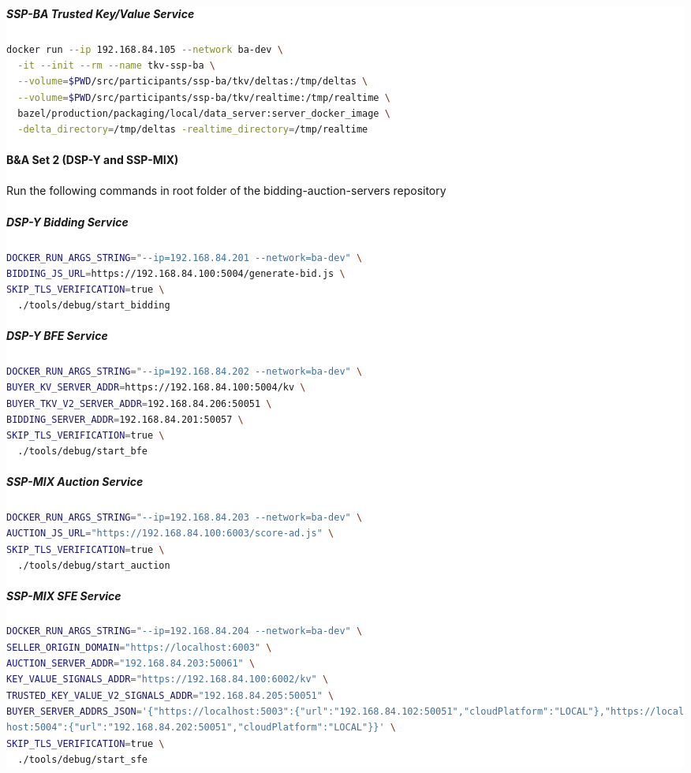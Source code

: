 ##### SSP-BA Trusted Key/Value Service

```bash
docker run --ip 192.168.84.105 --network ba-dev \
  -it --init --rm --name tkv-ssp-ba \
  --volume=$PWD/src/participants/ssp-ba/tkv/deltas:/tmp/deltas \
  --volume=$PWD/src/participants/ssp-ba/tkv/realtime:/tmp/realtime \
  bazel/production/packaging/local/data_server:server_docker_image \
  -delta_directory=/tmp/deltas -realtime_directory=/tmp/realtime
```

#### B&A Set 2 (DSP-Y and SSP-MIX)

Run the following commands in root folder of the bidding-auction-servers repository

##### DSP-Y Bidding Service

```bash
DOCKER_RUN_ARGS_STRING="--ip=192.168.84.201 --network=ba-dev" \
BIDDING_JS_URL=https://192.168.84.100:5004/generate-bid.js \
SKIP_TLS_VERIFICATION=true \
  ./tools/debug/start_bidding
```

##### DSP-Y BFE Service

```bash
DOCKER_RUN_ARGS_STRING="--ip=192.168.84.202 --network=ba-dev" \
BUYER_KV_SERVER_ADDR=https://192.168.84.100:5004/kv \
BUYER_TKV_V2_SERVER_ADDR=192.168.84.206:50051 \
BIDDING_SERVER_ADDR=192.168.84.201:50057 \
SKIP_TLS_VERIFICATION=true \
  ./tools/debug/start_bfe
```

##### SSP-MIX Auction Service

```bash
DOCKER_RUN_ARGS_STRING="--ip=192.168.84.203 --network=ba-dev" \
AUCTION_JS_URL="https://192.168.84.100:6003/score-ad.js" \
SKIP_TLS_VERIFICATION=true \
  ./tools/debug/start_auction
```

##### SSP-MIX SFE Service

```bash
DOCKER_RUN_ARGS_STRING="--ip=192.168.84.204 --network=ba-dev" \
SELLER_ORIGIN_DOMAIN="https://localhost:6003" \
AUCTION_SERVER_ADDR="192.168.84.203:50061" \
KEY_VALUE_SIGNALS_ADDR="https://192.168.84.100:6002/kv" \
TRUSTED_KEY_VALUE_V2_SIGNALS_ADDR="192.168.84.205:50051" \
BUYER_SERVER_ADDRS_JSON='{"https://localhost:5003":{"url":"192.168.84.102:50051","cloudPlatform":"LOCAL"},"https://localhost:5004":{"url":"192.168.84.202:50051","cloudPlatform":"LOCAL"}}' \
SKIP_TLS_VERIFICATION=true \
  ./tools/debug/start_sfe
```
